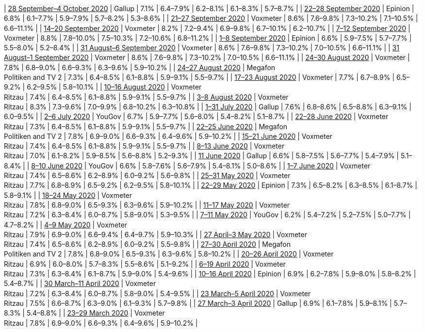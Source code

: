 | [28 September–4 October 2020](2020-10-04-Gallup.html) | Gallup | 7.1% | 6.4–7.9% | 6.2–8.1% | 6.1–8.3% | 5.7–8.7% |
| [22–28 September 2020](2020-09-28-Epinion.html) | Epinion | 6.8% | 6.1–7.7% | 5.9–7.9% | 5.7–8.2% | 5.3–8.6% |
| [21–27 September 2020](2020-09-27-Voxmeter.html) | Voxmeter | 8.6% | 7.6–9.8% | 7.3–10.2% | 7.1–10.5% | 6.6–11.1% |
| [14–20 September 2020](2020-09-20-Voxmeter.html) | Voxmeter | 8.2% | 7.2–9.4% | 6.9–9.8% | 6.7–10.1% | 6.2–10.7% |
| [7–12 September 2020](2020-09-12-Voxmeter.html) | Voxmeter | 8.8% | 7.8–10.0% | 7.5–10.3% | 7.2–10.6% | 6.8–11.2% |
| [1–8 September 2020](2020-09-08-Epinion.html) | Epinion | 6.6% | 5.9–7.5% | 5.7–7.7% | 5.5–8.0% | 5.2–8.4% |
| [31 August–6 September 2020](2020-09-06-Voxmeter.html) | Voxmeter | 8.6% | 7.6–9.8% | 7.3–10.2% | 7.0–10.5% | 6.6–11.1% |
| [31 August–1 September 2020](2020-09-01-Voxmeter.html) | Voxmeter | 8.6% | 7.6–9.8% | 7.3–10.2% | 7.0–10.5% | 6.6–11.1% |
| [24–30 August 2020](2020-08-30-Voxmeter.html) | Voxmeter | 7.8% | 6.8–9.0% | 6.6–9.3% | 6.3–9.6% | 5.9–10.2% |
| [24–27 August 2020](2020-08-27-Megafon.html) | Megafon <br> Politiken and TV 2 | 7.3% | 6.4–8.5% | 6.1–8.8% | 5.9–9.1% | 5.5–9.7% |
| [17–23 August 2020](2020-08-23-Voxmeter.html) | Voxmeter | 7.7% | 6.7–8.9% | 6.5–9.2% | 6.2–9.5% | 5.8–10.1% |
| [10–16 August 2020](2020-08-16-Voxmeter.html) | Voxmeter <br> Ritzau | 7.4% | 6.4–8.5% | 6.1–8.8% | 5.9–9.1% | 5.5–9.7% |
| [3–8 August 2020](2020-08-08-Voxmeter.html) | Voxmeter <br> Ritzau | 8.3% | 7.3–9.6% | 7.0–9.9% | 6.8–10.2% | 6.3–10.8% |
| [1–31 July 2020](2020-07-31-Gallup.html) | Gallup | 7.6% | 6.8–8.6% | 6.5–8.8% | 6.3–9.1% | 6.0–9.5% |
| [2–6 July 2020](2020-07-06-YouGov.html) | YouGov | 6.7% | 5.9–7.7% | 5.6–8.0% | 5.4–8.2% | 5.1–8.7% |
| [22–28 June 2020](2020-06-28-Voxmeter.html) | Voxmeter <br> Ritzau | 7.3% | 6.4–8.5% | 6.1–8.8% | 5.9–9.1% | 5.5–9.7% |
| [22–25 June 2020](2020-06-25-Megafon.html) | Megafon <br> Politiken and TV 2 | 7.8% | 6.9–9.0% | 6.6–9.3% | 6.4–9.6% | 5.9–10.2% |
| [15–21 June 2020](2020-06-21-Voxmeter.html) | Voxmeter <br> Ritzau | 7.4% | 6.4–8.5% | 6.1–8.8% | 5.9–9.1% | 5.5–9.7% |
| [8–13 June 2020](2020-06-13-Voxmeter.html) | Voxmeter <br> Ritzau | 7.0% | 6.1–8.2% | 5.9–8.5% | 5.6–8.8% | 5.2–9.3% |
| [11 June 2020](2020-06-11-Gallup.html) | Gallup | 6.6% | 5.8–7.5% | 5.6–7.7% | 5.4–7.9% | 5.1–8.4% |
| [8–10 June 2020](2020-06-10-YouGov.html) | YouGov | 6.6% | 5.8–7.6% | 5.6–7.9% | 5.4–8.1% | 5.0–8.6% |
| [1–7 June 2020](2020-06-07-Voxmeter.html) | Voxmeter <br> Ritzau | 7.4% | 6.5–8.6% | 6.2–8.9% | 6.0–9.2% | 5.6–9.8% |
| [25–31 May 2020](2020-05-31-Voxmeter.html) | Voxmeter <br> Ritzau | 7.7% | 6.8–8.9% | 6.5–9.2% | 6.2–9.5% | 5.8–10.1% |
| [22–29 May 2020](2020-05-29-Epinion.html) | Epinion | 7.3% | 6.5–8.2% | 6.3–8.5% | 6.1–8.7% | 5.8–9.1% |
| [18–24 May 2020](2020-05-24-Voxmeter.html) | Voxmeter <br> Ritzau | 7.8% | 6.8–9.0% | 6.5–9.3% | 6.3–9.6% | 5.9–10.2% |
| [11–17 May 2020](2020-05-17-Voxmeter.html) | Voxmeter <br> Ritzau | 7.2% | 6.3–8.4% | 6.0–8.7% | 5.8–9.0% | 5.3–9.5% |
| [7–11 May 2020](2020-05-11-YouGov.html) | YouGov | 6.2% | 5.4–7.2% | 5.2–7.5% | 5.0–7.7% | 4.7–8.2% |
| [4–9 May 2020](2020-05-09-Voxmeter.html) | Voxmeter <br> Ritzau | 7.9% | 6.9–9.0% | 6.6–9.4% | 6.4–9.7% | 5.9–10.3% |
| [27 April–3 May 2020](2020-05-03-Voxmeter.html) | Voxmeter <br> Ritzau | 7.4% | 6.5–8.6% | 6.2–8.9% | 6.0–9.2% | 5.5–9.8% |
| [27–30 April 2020](2020-04-30-Megafon.html) | Megafon <br> Politiken and TV 2 | 7.8% | 6.8–9.0% | 6.5–9.3% | 6.3–9.6% | 5.8–10.2% |
| [20–26 April 2020](2020-04-26-Voxmeter.html) | Voxmeter <br> Ritzau | 6.9% | 6.0–8.0% | 5.7–8.3% | 5.5–8.6% | 5.1–9.2% |
| [6–19 April 2020](2020-04-19-Voxmeter.html) | Voxmeter <br> Ritzau | 7.3% | 6.3–8.4% | 6.1–8.7% | 5.9–9.0% | 5.4–9.6% |
| [10–16 April 2020](2020-04-16-Epinion.html) | Epinion | 6.9% | 6.2–7.8% | 5.9–8.0% | 5.8–8.2% | 5.4–8.7% |
| [30 March–11 April 2020](2020-04-11-Voxmeter.html) | Voxmeter <br> Ritzau | 7.2% | 6.3–8.4% | 6.0–8.7% | 5.8–9.0% | 5.4–9.5% |
| [23 March–5 April 2020](2020-04-05-Voxmeter.html) | Voxmeter <br> Ritzau | 7.5% | 6.6–8.7% | 6.3–9.0% | 6.1–9.3% | 5.7–9.8% |
| [27 March–3 April 2020](2020-04-03-Gallup.html) | Gallup | 6.9% | 6.1–7.8% | 5.9–8.1% | 5.7–8.3% | 5.4–8.8% |
| [23–29 March 2020](2020-03-29-Voxmeter.html) | Voxmeter <br> Ritzau | 7.8% | 6.9–9.0% | 6.6–9.3% | 6.4–9.6% | 5.9–10.2% |